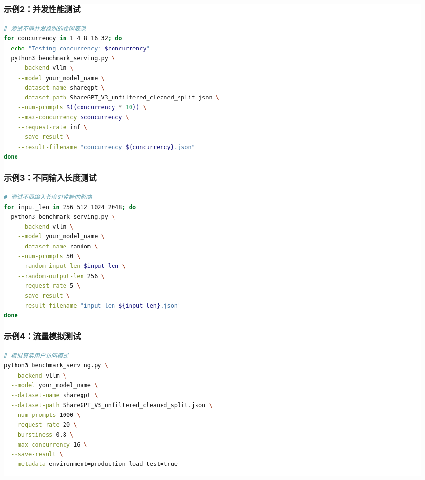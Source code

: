 ### 示例2：并发性能测试

```bash
# 测试不同并发级别的性能表现
for concurrency in 1 4 8 16 32; do
  echo "Testing concurrency: $concurrency"
  python3 benchmark_serving.py \
    --backend vllm \
    --model your_model_name \
    --dataset-name sharegpt \
    --dataset-path ShareGPT_V3_unfiltered_cleaned_split.json \
    --num-prompts $((concurrency * 10)) \
    --max-concurrency $concurrency \
    --request-rate inf \
    --save-result \
    --result-filename "concurrency_${concurrency}.json"
done
```

### 示例3：不同输入长度测试

```bash
# 测试不同输入长度对性能的影响
for input_len in 256 512 1024 2048; do
  python3 benchmark_serving.py \
    --backend vllm \
    --model your_model_name \
    --dataset-name random \
    --num-prompts 50 \
    --random-input-len $input_len \
    --random-output-len 256 \
    --request-rate 5 \
    --save-result \
    --result-filename "input_len_${input_len}.json"
done
```

### 示例4：流量模拟测试

```bash
# 模拟真实用户访问模式
python3 benchmark_serving.py \
  --backend vllm \
  --model your_model_name \
  --dataset-name sharegpt \
  --dataset-path ShareGPT_V3_unfiltered_cleaned_split.json \
  --num-prompts 1000 \
  --request-rate 20 \
  --burstiness 0.8 \
  --max-concurrency 16 \
  --save-result \
  --metadata environment=production load_test=true
```

---